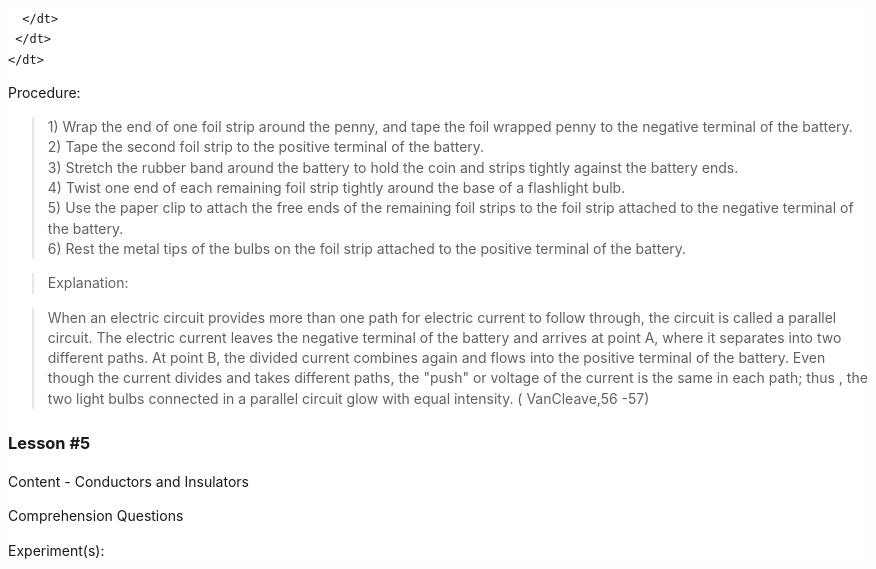       </dt>
     </dt>
    </dt>
   </dt>
  </dl>
 </blockquote>
 Procedure:
<blockquote>
  <dl>
   <dt>
    1)  Wrap the end of one foil strip around the penny, and tape the foil wrapped penny to the negative terminal of the battery.
    <dt>
     2) Tape the second foil strip to the positive terminal of the battery.
     <dt>
      3) Stretch the rubber band around the battery to hold the coin and strips tightly against the battery ends.
      <dt>
       4) Twist one end of each remaining foil strip tightly around the base of a flashlight bulb.
       <dt>
        5) Use the paper clip to attach the free ends of the remaining foil strips to the foil strip attached to the negative terminal of the battery.
        <dt>
         6) Rest the metal tips of the bulbs on the foil strip attached to the positive terminal of the battery.
        </dt>
       </dt>
      </dt>
     </dt>
    </dt>
   </dt>
  </dl>
 </blockquote>
 <blockquote>
  <dl>
   <dt>
    Explanation:
   </dt>
  </dl>
 </blockquote>
 <blockquote>
  <dl>
   <dt>
    When an electric circuit provides more than one path for electric current to follow through, the circuit is called a parallel circuit.  The electric current leaves the negative terminal of the battery and arrives at point A, where it separates into two different paths.  At point B, the divided current combines again and flows into the positive terminal of the battery.  Even though the current divides and takes  different paths, the "push" or voltage of  the current is the same in each path; thus , the two light bulbs connected in a parallel circuit glow with equal intensity. ( VanCleave,56 -57)
   </dt>
  </dl>
 </blockquote>
 <h3>
  Lesson #5
 </h3>
 Content - Conductors and Insulators
 <p>
  Comprehension Questions
 </p>
 <p>
  Experiment(s):
 </p>
<h3>